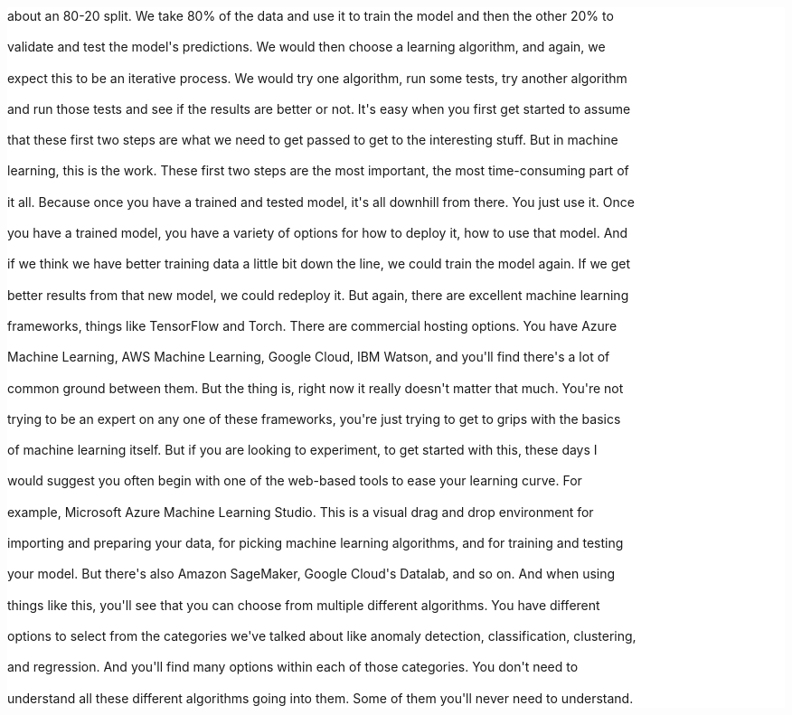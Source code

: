 about an 80-20 split. We take 80% of the data and use it to train the model and then the other 20% to

validate and test the model's predictions. We would then choose a learning algorithm, and again, we

expect this to be an iterative process. We would try one algorithm, run some tests, try another algorithm

and run those tests and see if the results are better or not. It's easy when you first get started to assume

that these first two steps are what we need to get passed to get to the interesting stuff. But in machine

learning, this is the work. These first two steps are the most important, the most time-consuming part of

it all. Because once you have a trained and tested model, it's all downhill from there. You just use it. Once

you have a trained model, you have a variety of options for how to deploy it, how to use that model. And

if we think we have better training data a little bit down the line, we could train the model again. If we get

better results from that new model, we could redeploy it. But again, there are excellent machine learning

frameworks, things like TensorFlow and Torch. There are commercial hosting options. You have Azure

Machine Learning, AWS Machine Learning, Google Cloud, IBM Watson, and you'll find there's a lot of

common ground between them. But the thing is, right now it really doesn't matter that much. You're not

trying to be an expert on any one of these frameworks, you're just trying to get to grips with the basics

of machine learning itself. But if you are looking to experiment, to get started with this, these days I

would suggest you often begin with one of the web-based tools to ease your learning curve. For

example, Microsoft Azure Machine Learning Studio. This is a visual drag and drop environment for

importing and preparing your data, for picking machine learning algorithms, and for training and testing

your model. But there's also Amazon SageMaker, Google Cloud's Datalab, and so on. And when using

things like this, you'll see that you can choose from multiple different algorithms. You have different

options to select from the categories we've talked about like anomaly detection, classification, clustering,

and regression. And you'll find many options within each of those categories. You don't need to

understand all these different algorithms going into them. Some of them you'll never need to understand.
